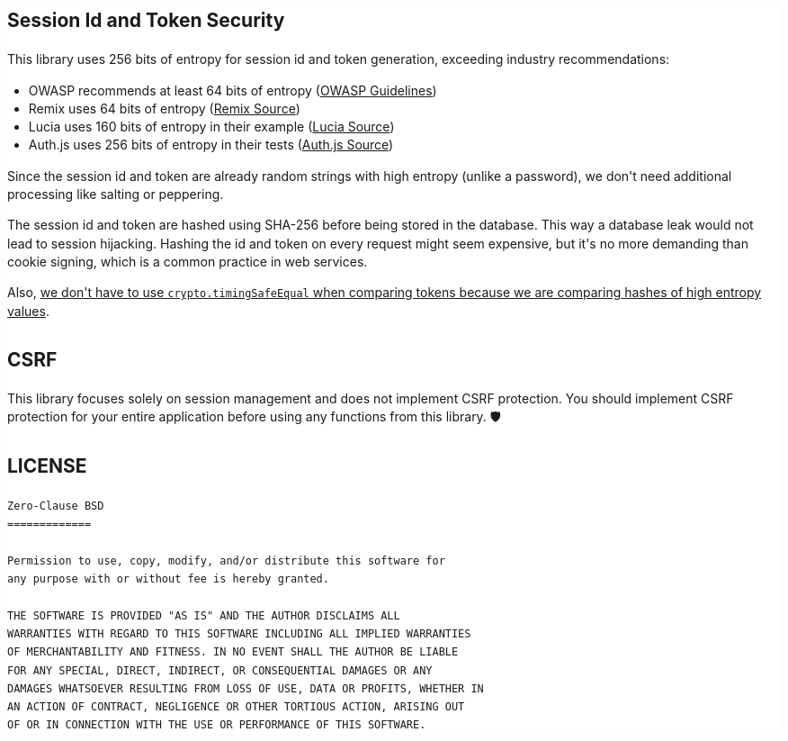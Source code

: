 ## Session Id and Token Security

This library uses 256 bits of entropy for session id and token generation,
exceeding industry recommendations:

- OWASP recommends at least 64 bits of entropy ([OWASP Guidelines](https://owasp.org/www-community/vulnerabilities/Insufficient_Session-ID_Length))
- Remix uses 64 bits of entropy ([Remix Source](https://github.com/remix-run/remix/blob/b7d280140b27507530bcd66f7b30abe3e9d76436/packages/remix-node/sessions/fileStorage.ts#L45))
- Lucia uses 160 bits of entropy in their example ([Lucia Source](https://github.com/lucia-auth/lucia/blob/46b164f78dc7983d7a4c3fb184505a01a4939efd/pages/sessions/basic-api/sqlite.md?plain=1#L88))
- Auth.js uses 256 bits of entropy in their tests ([Auth.js Source](https://github.com/nextauthjs/next-auth/blob/c5a70d383bb97b39f8edbbaf69c4c7620246e9a4/packages/core/test/actions/session.test.ts#L146))

Since the session id and token are already random strings with high entropy
(unlike a password), we don't need additional processing like salting or peppering.

The session id and token are hashed using SHA-256 before being stored in the database.
This way a database leak would not lead to session hijacking.
Hashing the id and token on every request might seem expensive,
but it's no more demanding than cookie signing, which is a common practice in web services.

Also, [we don't have to use `crypto.timingSafeEqual` when comparing tokens because we are comparing
hashes of high entropy values](https://security.stackexchange.com/questions/237116/using-timingsafeequal#comment521092_237133).

## CSRF

This library focuses solely on session management and does not implement CSRF protection.
You should implement CSRF protection for your entire application before using any functions from
this library. :shield:

## LICENSE

```
Zero-Clause BSD
=============

Permission to use, copy, modify, and/or distribute this software for
any purpose with or without fee is hereby granted.

THE SOFTWARE IS PROVIDED "AS IS" AND THE AUTHOR DISCLAIMS ALL
WARRANTIES WITH REGARD TO THIS SOFTWARE INCLUDING ALL IMPLIED WARRANTIES
OF MERCHANTABILITY AND FITNESS. IN NO EVENT SHALL THE AUTHOR BE LIABLE
FOR ANY SPECIAL, DIRECT, INDIRECT, OR CONSEQUENTIAL DAMAGES OR ANY
DAMAGES WHATSOEVER RESULTING FROM LOSS OF USE, DATA OR PROFITS, WHETHER IN
AN ACTION OF CONTRACT, NEGLIGENCE OR OTHER TORTIOUS ACTION, ARISING OUT
OF OR IN CONNECTION WITH THE USE OR PERFORMANCE OF THIS SOFTWARE.
```
